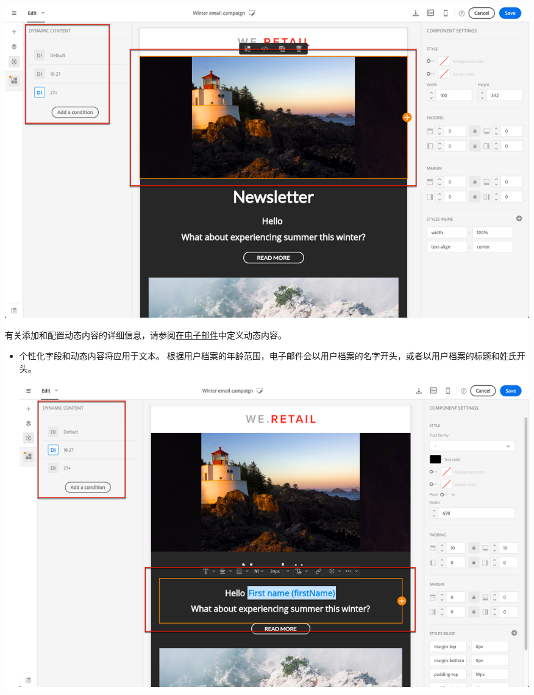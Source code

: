   ![](assets/delivery_content_43.png)

  有关添加和配置动态内容的详细信息，请参阅[在电子邮件](#defining-dynamic-content-in-an-email)中定义动态内容。

* 个性化字段和动态内容将应用于文本。 根据用户档案的年龄范围，电子邮件会以用户档案的名字开头，或者以用户档案的标题和姓氏开头。

  ![](assets/delivery_content_44.png)
